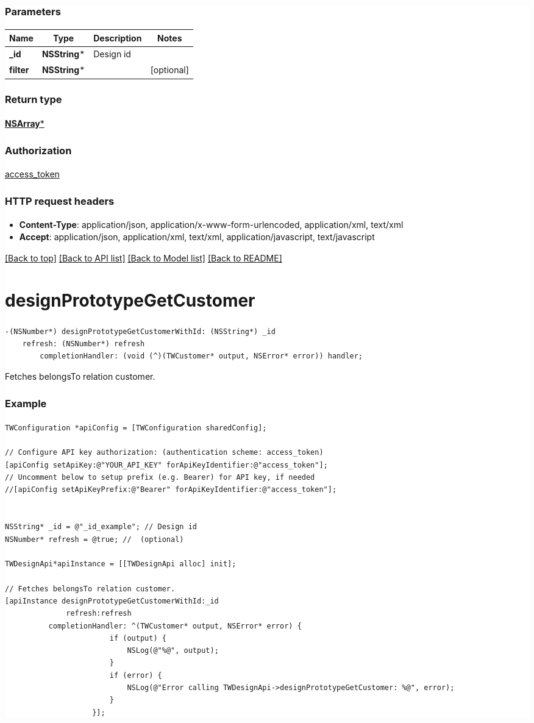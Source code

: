 ### Parameters

Name | Type | Description  | Notes
------------- | ------------- | ------------- | -------------
 **_id** | **NSString***| Design id | 
 **filter** | **NSString***|  | [optional] 

### Return type

[**NSArray<TWCategory>***](TWCategory.md)

### Authorization

[access_token](../README.md#access_token)

### HTTP request headers

 - **Content-Type**: application/json, application/x-www-form-urlencoded, application/xml, text/xml
 - **Accept**: application/json, application/xml, text/xml, application/javascript, text/javascript

[[Back to top]](#) [[Back to API list]](../README.md#documentation-for-api-endpoints) [[Back to Model list]](../README.md#documentation-for-models) [[Back to README]](../README.md)

# **designPrototypeGetCustomer**
```objc
-(NSNumber*) designPrototypeGetCustomerWithId: (NSString*) _id
    refresh: (NSNumber*) refresh
        completionHandler: (void (^)(TWCustomer* output, NSError* error)) handler;
```

Fetches belongsTo relation customer.

### Example 
```objc
TWConfiguration *apiConfig = [TWConfiguration sharedConfig];

// Configure API key authorization: (authentication scheme: access_token)
[apiConfig setApiKey:@"YOUR_API_KEY" forApiKeyIdentifier:@"access_token"];
// Uncomment below to setup prefix (e.g. Bearer) for API key, if needed
//[apiConfig setApiKeyPrefix:@"Bearer" forApiKeyIdentifier:@"access_token"];


NSString* _id = @"_id_example"; // Design id
NSNumber* refresh = @true; //  (optional)

TWDesignApi*apiInstance = [[TWDesignApi alloc] init];

// Fetches belongsTo relation customer.
[apiInstance designPrototypeGetCustomerWithId:_id
              refresh:refresh
          completionHandler: ^(TWCustomer* output, NSError* error) {
                        if (output) {
                            NSLog(@"%@", output);
                        }
                        if (error) {
                            NSLog(@"Error calling TWDesignApi->designPrototypeGetCustomer: %@", error);
                        }
                    }];
```
